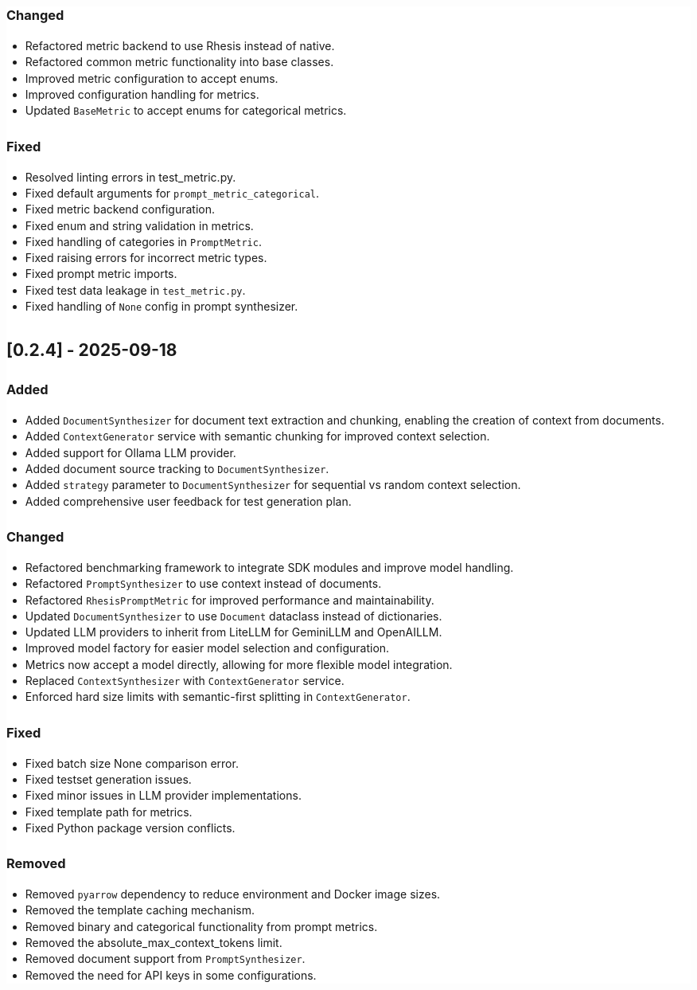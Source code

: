 ### Changed
- Refactored metric backend to use Rhesis instead of native.
- Refactored common metric functionality into base classes.
- Improved metric configuration to accept enums.
- Improved configuration handling for metrics.
- Updated `BaseMetric` to accept enums for categorical metrics.

### Fixed
- Resolved linting errors in test_metric.py.
- Fixed default arguments for `prompt_metric_categorical`.
- Fixed metric backend configuration.
- Fixed enum and string validation in metrics.
- Fixed handling of categories in `PromptMetric`.
- Fixed raising errors for incorrect metric types.
- Fixed prompt metric imports.
- Fixed test data leakage in `test_metric.py`.
- Fixed handling of `None` config in prompt synthesizer.


## [0.2.4] - 2025-09-18

### Added
- Added `DocumentSynthesizer` for document text extraction and chunking, enabling the creation of context from documents.
- Added `ContextGenerator` service with semantic chunking for improved context selection.
- Added support for Ollama LLM provider.
- Added document source tracking to `DocumentSynthesizer`.
- Added `strategy` parameter to `DocumentSynthesizer` for sequential vs random context selection.
- Added comprehensive user feedback for test generation plan.

### Changed
- Refactored benchmarking framework to integrate SDK modules and improve model handling.
- Refactored `PromptSynthesizer` to use context instead of documents.
- Refactored `RhesisPromptMetric` for improved performance and maintainability.
- Updated `DocumentSynthesizer` to use `Document` dataclass instead of dictionaries.
- Updated LLM providers to inherit from LiteLLM for GeminiLLM and OpenAILLM.
- Improved model factory for easier model selection and configuration.
- Metrics now accept a model directly, allowing for more flexible model integration.
- Replaced `ContextSynthesizer` with `ContextGenerator` service.
- Enforced hard size limits with semantic-first splitting in `ContextGenerator`.

### Fixed
- Fixed batch size None comparison error.
- Fixed testset generation issues.
- Fixed minor issues in LLM provider implementations.
- Fixed template path for metrics.
- Fixed Python package version conflicts.

### Removed
- Removed `pyarrow` dependency to reduce environment and Docker image sizes.
- Removed the template caching mechanism.
- Removed binary and categorical functionality from prompt metrics.
- Removed the absolute_max_context_tokens limit.
- Removed document support from `PromptSynthesizer`.
- Removed the need for API keys in some configurations.


[Unreleased]: https://github.com/rhesis-ai/rhesis/compare/sdk-v0.1.9...HEAD
[0.1.9]: https://github.com/rhesis-ai/rhesis/releases/tag/sdk-v0.1.9
[0.1.8]: https://github.com/rhesis-ai/rhesis-sdk/releases/tag/v0.1.8
[0.1.7]: https://github.com/rhesis-ai/rhesis-sdk/releases/tag/v0.1.7
[0.1.6]: https://github.com/rhesis-ai/rhesis-sdk/releases/tag/v0.1.6
[0.1.5]: https://github.com/rhesis-ai/rhesis-sdk/releases/tag/v0.1.5
[0.1.4]: https://github.com/rhesis-ai/rhesis-sdk/releases/tag/v0.1.4
[0.1.3]: https://github.com/rhesis-ai/rhesis-sdk/releases/tag/v0.1.3
[0.1.2]: https://github.com/rhesis-ai/rhesis-sdk/releases/tag/v0.1.2
[0.1.1]: https://github.com/rhesis-ai/rhesis-sdk/releases/tag/v0.1.1
[0.1.0]: https://github.com/rhesis-ai/rhesis-sdk/releases/tag/v0.1.0